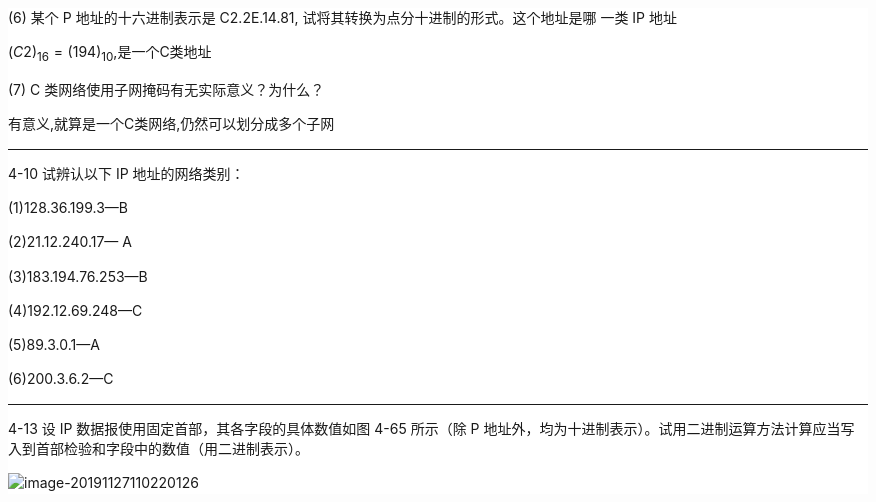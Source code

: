 (6) 某个 P 地址的十六进制表示是 C2.2E.14.81, 试将其转换为点分十进制的形式。这个地址是哪  一类 IP 地址

$(C2)_{16}=(194)_{10}$,是一个C类地址

(7) C 类网络使用子网掩码有无实际意义？为什么？

有意义,就算是一个C类网络,仍然可以划分成多个子网



---

4-10 试辨认以下 IP 地址的网络类别：

 (1)128.36.199.3—B

 (2)21.12.240.17— A

 (3)183.194.76.253—B

 (4)192.12.69.248—C

 (5)89.3.0.1—A

 (6)200.3.6.2—C



---

4-13 设 IP 数据报使用固定首部，其各字段的具体数值如图 4-65 所示（除 P 地址外，均为十进制表示）。试用二进制运算方法计算应当写入到首部检验和字段中的数值（用二进制表示）。

![image-20191127110220126](https://cy-1256894686.cos.ap-beijing.myqcloud.com/2019-11-27-030220.png)












































